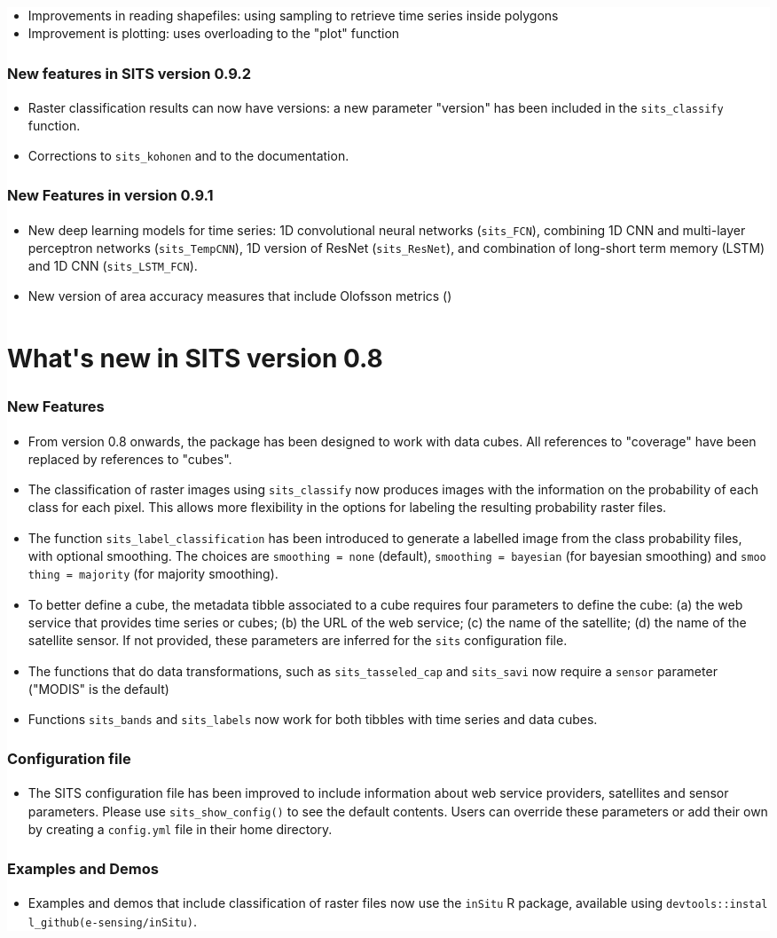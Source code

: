 * Improvements in reading shapefiles: using sampling to retrieve time series inside polygons
* Improvement is plotting: uses overloading to the "plot" function

### New features in SITS version 0.9.2

* Raster classification results can now have versions: a new parameter "version" has been included in the `sits_classify` function. 

* Corrections to `sits_kohonen` and to the documentation.

### New Features in version 0.9.1

* New deep learning models for time series: 1D convolutional neural networks (`sits_FCN`), combining 1D CNN and multi-layer perceptron networks (`sits_TempCNN`), 1D version of ResNet (`sits_ResNet`), and combination of long-short term memory (LSTM) and 1D CNN (`sits_LSTM_FCN`).

* New version of area accuracy measures that include Olofsson metrics ()

# What's new in SITS version 0.8

### New Features

* From version 0.8 onwards, the package has been designed to work with data cubes. All references to "coverage" have been replaced by references to "cubes". 

* The classification of raster images using `sits_classify` now produces images with the information on the probability of each class for each pixel. This allows more flexibility in the options for labeling the resulting probability raster files.

* The function `sits_label_classification` has been introduced to generate a labelled image from the class probability files, with optional smoothing. The choices are `smoothing = none` (default), `smoothing = bayesian` (for bayesian smoothing) and `smoothing = majority` (for majority smoothing).

* To better define a cube, the metadata tibble associated to a cube requires four parameters to define the cube: (a) the web service that provides time series or cubes; (b) the URL of the web service; (c) the name of the satellite; (d) the name of the satellite sensor. If not provided, these parameters are inferred for the `sits` configuration file.

* The functions that do data transformations, such as `sits_tasseled_cap` and `sits_savi` now require a `sensor` parameter ("MODIS" is the default)

* Functions `sits_bands` and `sits_labels` now work for both tibbles with time series and data cubes.

### Configuration file

* The SITS configuration file has been improved to include information about web service providers, satellites and sensor parameters. Please use `sits_show_config()` to see the default contents. Users can override these parameters or add their own by creating a `config.yml` file in their home directory. 

### Examples and Demos

* Examples and demos that include classification of raster files now use the `inSitu` R package, available using `devtools::install_github(e-sensing/inSitu)`. 
